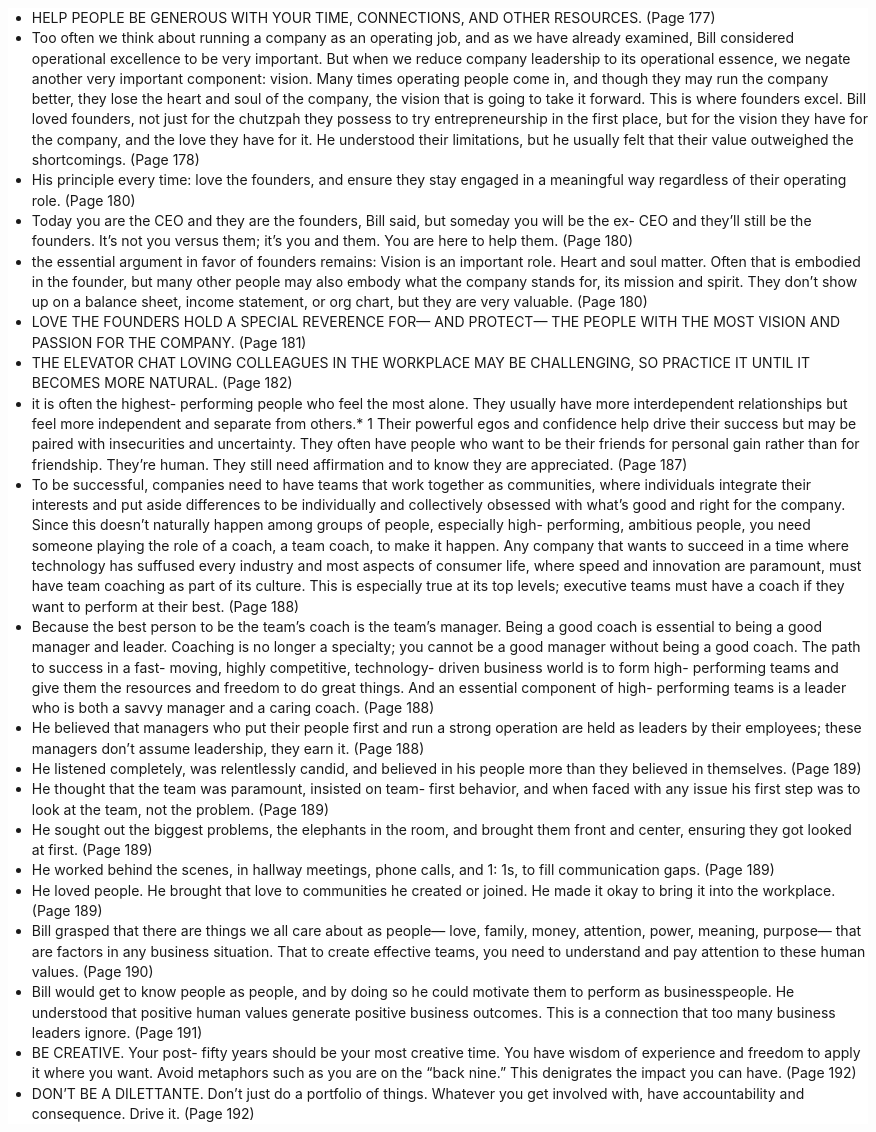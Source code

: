 - HELP PEOPLE BE GENEROUS WITH YOUR TIME, CONNECTIONS, AND OTHER RESOURCES. (Page 177)
- Too often we think about running a company as an operating job, and as we have already examined, Bill considered operational excellence to be very important. But when we reduce company leadership to its operational essence, we negate another very important component: vision. Many times operating people come in, and though they may run the company better, they lose the heart and soul of the company, the vision that is going to take it forward. This is where founders excel. Bill loved founders, not just for the chutzpah they possess to try entrepreneurship in the first place, but for the vision they have for the company, and the love they have for it. He understood their limitations, but he usually felt that their value outweighed the shortcomings. (Page 178)
- His principle every time: love the founders, and ensure they stay engaged in a meaningful way regardless of their operating role. (Page 180)
- Today you are the CEO and they are the founders, Bill said, but someday you will be the ex- CEO and they’ll still be the founders. It’s not you versus them; it’s you and them. You are here to help them. (Page 180)
- the essential argument in favor of founders remains: Vision is an important role. Heart and soul matter. Often that is embodied in the founder, but many other people may also embody what the company stands for, its mission and spirit. They don’t show up on a balance sheet, income statement, or org chart, but they are very valuable. (Page 180)
- LOVE THE FOUNDERS HOLD A SPECIAL REVERENCE FOR— AND PROTECT— THE PEOPLE WITH THE MOST VISION AND PASSION FOR THE COMPANY. (Page 181)
- THE ELEVATOR CHAT LOVING COLLEAGUES IN THE WORKPLACE MAY BE CHALLENGING, SO PRACTICE IT UNTIL IT BECOMES MORE NATURAL. (Page 182)
- it is often the highest- performing people who feel the most alone. They usually have more interdependent relationships but feel more independent and separate from others.* 1 Their powerful egos and confidence help drive their success but may be paired with insecurities and uncertainty. They often have people who want to be their friends for personal gain rather than for friendship. They’re human. They still need affirmation and to know they are appreciated. (Page 187)
- To be successful, companies need to have teams that work together as communities, where individuals integrate their interests and put aside differences to be individually and collectively obsessed with what’s good and right for the company. Since this doesn’t naturally happen among groups of people, especially high- performing, ambitious people, you need someone playing the role of a coach, a team coach, to make it happen. Any company that wants to succeed in a time where technology has suffused every industry and most aspects of consumer life, where speed and innovation are paramount, must have team coaching as part of its culture. This is especially true at its top levels; executive teams must have a coach if they want to perform at their best. (Page 188)
- Because the best person to be the team’s coach is the team’s manager. Being a good coach is essential to being a good manager and leader. Coaching is no longer a specialty; you cannot be a good manager without being a good coach. The path to success in a fast- moving, highly competitive, technology- driven business world is to form high- performing teams and give them the resources and freedom to do great things. And an essential component of high- performing teams is a leader who is both a savvy manager and a caring coach. (Page 188)
- He believed that managers who put their people first and run a strong operation are held as leaders by their employees; these managers don’t assume leadership, they earn it. (Page 188)
- He listened completely, was relentlessly candid, and believed in his people more than they believed in themselves. (Page 189)
- He thought that the team was paramount, insisted on team- first behavior, and when faced with any issue his first step was to look at the team, not the problem. (Page 189)
- He sought out the biggest problems, the elephants in the room, and brought them front and center, ensuring they got looked at first. (Page 189)
- He worked behind the scenes, in hallway meetings, phone calls, and 1: 1s, to fill communication gaps. (Page 189)
- He loved people. He brought that love to communities he created or joined. He made it okay to bring it into the workplace. (Page 189)
- Bill grasped that there are things we all care about as people— love, family, money, attention, power, meaning, purpose— that are factors in any business situation. That to create effective teams, you need to understand and pay attention to these human values. (Page 190)
- Bill would get to know people as people, and by doing so he could motivate them to perform as businesspeople. He understood that positive human values generate positive business outcomes. This is a connection that too many business leaders ignore. (Page 191)
- BE CREATIVE. Your post- fifty years should be your most creative time. You have wisdom of experience and freedom to apply it where you want. Avoid metaphors such as you are on the “back nine.” This denigrates the impact you can have. (Page 192)
- DON’T BE A DILETTANTE. Don’t just do a portfolio of things. Whatever you get involved with, have accountability and consequence. Drive it. (Page 192)